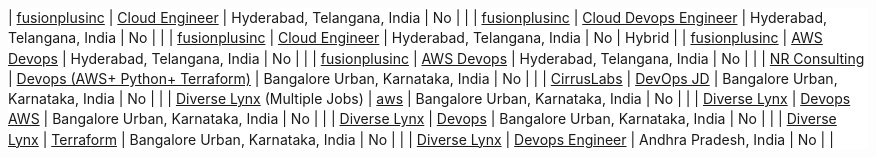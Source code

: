 | [fusionplusinc](https://fusionplusinc.com/)                  | [Cloud Engineer](https://www1.jobdiva.com/portal/?a=dfjdnwjxlq3k64wkjisqi3xp3v74ey0906r8q5u8cbf0rll5pipkibzvsm36smgd&jobid=22407043#/jobs/22407043?compid=0&SearchString=&StatesString=&id=22407043&source=linkedin.com)                                                                                                                                            | Hyderabad, Telangana, India       | No                  |        |
| [fusionplusinc](https://fusionplusinc.com/)                  | [Cloud Devops Engineer](https://www1.jobdiva.com/portal/?a=dfjdnwjxlq3k64wkjisqi3xp3v74ey0906r8q5u8cbf0rll5pipkibzvsm36smgd&jobid=23023964#/jobs/23023964?compid=0&SearchString=&StatesString=&id=23023964&source=linkedin.com)                                                                                                                                     | Hyderabad, Telangana, India       | No                  |        |
| [fusionplusinc](https://fusionplusinc.com/)                  | [Cloud Engineer](https://www1.jobdiva.com/portal/?a=dfjdnwjxlq3k64wkjisqi3xp3v74ey0906r8q5u8cbf0rll5pipkibzvsm36smgd&jobid=23429564#/jobs/23429564?compid=0&SearchString=&StatesString=&id=23429564&source=linkedin.com)                                                                                                                                            | Hyderabad, Telangana, India       | No                  | Hybrid |
| [fusionplusinc](https://fusionplusinc.com/)                  | [AWS Devops](https://www1.jobdiva.com/portal/?a=dfjdnwjxlq3k64wkjisqi3xp3v74ey0906r8q5u8cbf0rll5pipkibzvsm36smgd&jobid=23681257#/jobs/23681257?compid=0&SearchString=&StatesString=&id=23681257&source=linkedin.com)                                                                                                                                                | Hyderabad, Telangana, India       | No                  |        |
| [fusionplusinc](https://fusionplusinc.com/)                  | [AWS Devops](https://www1.jobdiva.com/portal/?a=dfjdnwjxlq3k64wkjisqi3xp3v74ey0906r8q5u8cbf0rll5pipkibzvsm36smgd&jobid=23681867#/jobs/23681867?compid=0&SearchString=&StatesString=&id=23681867&source=linkedin.com)                                                                                                                                                | Hyderabad, Telangana, India       | No                  |        |
| [NR Consulting](https://www.nrconsultingservice.com/)        | [Devops (AWS+ Python+ Terraform)](https://www1.jobdiva.com/portal/?a=xyjdnwwk9j8eq5dg2b89oekxnets7a08acfd90cb7alqld2xszvb23uyzil3ot8s&jobid=23595478#/jobs/23595478?compid=0&SearchString=&StatesString=&id=23595478&source=linkedin.com)                                                                                                                           | Bangalore Urban, Karnataka, India | No                  |        |
| [CirrusLabs](https://www.cirruslabs.io/)                     | [DevOps JD](https://www2.jobdiva.com/portal/?a=dfjdnwyykvmxdk0vhx9jct2ohu8qb009027a14rpuk03y2aq7vr2un93qru1r2ro&jobid=19023205#/jobs/19023205?compid=0&SearchString=&StatesString=&id=19023205&source=linkedin.com)                                                                                                                                                 | Bangalore Urban, Karnataka, India | No                  |        |
| [Diverse Lynx](https://www.diverselynx.com/) (Multiple Jobs) | [aws](https://www2.jobdiva.com/portal/?a=e5jdnwg7ia5nmpidkgm0x86zidegds023flk1ol79g88672m82f3rk6vbddcyss8&jobid=17139109#/jobs/17139109?compid=0&SearchString=&StatesString=&id=17139109&source=linkedin.com)                                                                                                                                                       | Bangalore Urban, Karnataka, India | No                  |        |
| [Diverse Lynx](https://www.diverselynx.com/)                 | [Devops AWS](https://www2.jobdiva.com/portal/?a=e5jdnwg7ia5nmpidkgm0x86zidegds023flk1ol79g88672m82f3rk6vbddcyss8&jobid=17394277#/jobs/17394277?compid=0&SearchString=&StatesString=&id=17394277&source=linkedin.com)                                                                                                                                                | Bangalore Urban, Karnataka, India | No                  |        |
| [Diverse Lynx](https://www.diverselynx.com/)                 | [Devops](https://www2.jobdiva.com/portal/?a=e5jdnwg7ia5nmpidkgm0x86zidegds023flk1ol79g88672m82f3rk6vbddcyss8&jobid=17617327#/jobs/17617327?compid=0&SearchString=&StatesString=&id=17617327&source=linkedin.com)                                                                                                                                                    | Bangalore Urban, Karnataka, India | No                  |        |
| [Diverse Lynx](https://www.diverselynx.com/)                 | [Terraform](https://www2.jobdiva.com/portal/?a=e5jdnwg7ia5nmpidkgm0x86zidegds023flk1ol79g88672m82f3rk6vbddcyss8&jobid=18052978#/jobs/18052978?compid=0&SearchString=&StatesString=&id=18052978&source=linkedin.com)                                                                                                                                                 | Bangalore Urban, Karnataka, India | No                  |        |
| [Diverse Lynx](https://www.diverselynx.com/)                 | [Devops Engineer](https://www2.jobdiva.com/portal/?a=e5jdnwg7ia5nmpidkgm0x86zidegds023flk1ol79g88672m82f3rk6vbddcyss8&jobid=18511974#/jobs/18511974?compid=0&SearchString=&StatesString=&id=18511974&source=linkedin.com)                                                                                                                                           | Andhra Pradesh, India             | No                  |        |